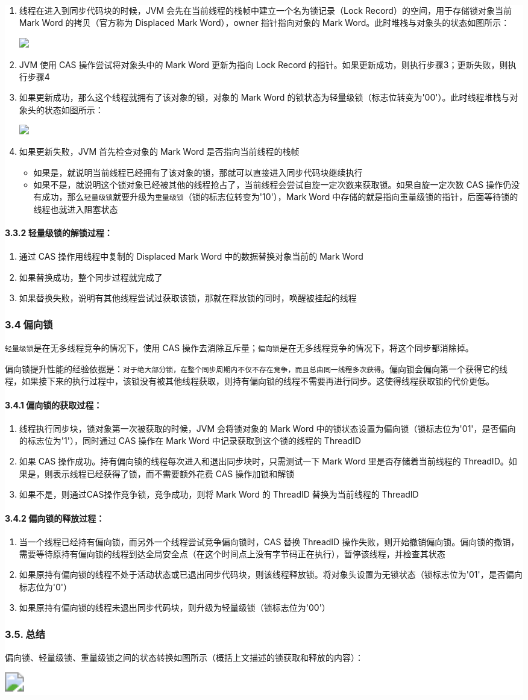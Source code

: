 1. 线程在进入到同步代码块的时候，JVM 会先在当前线程的栈帧中建立一个名为锁记录（Lock Record）的空间，用于存储锁对象当前 Mark Word 的拷贝（官方称为  Displaced Mark Word），owner 指针指向对象的 Mark Word。此时堆栈与对象头的状态如图所示：

   ![](https://images2018.cnblogs.com/blog/1278254/201804/1278254-20180411012148294-467773713.png)



2. JVM 使用 CAS 操作尝试将对象头中的 Mark Word 更新为指向 Lock Record 的指针。如果更新成功，则执行步骤3；更新失败，则执行步骤4

3. 如果更新成功，那么这个线程就拥有了该对象的锁，对象的 Mark Word 的锁状态为轻量级锁（标志位转变为'00'）。此时线程堆栈与对象头的状态如图所示： 

   ![](https://images2018.cnblogs.com/blog/1278254/201804/1278254-20180411012256758-224864684.png)



4. 如果更新失败，JVM 首先检查对象的 Mark Word 是否指向当前线程的栈帧
   - 如果是，就说明当前线程已经拥有了该对象的锁，那就可以直接进入同步代码块继续执行
   - 如果不是，就说明这个锁对象已经被其他的线程抢占了，当前线程会尝试自旋一定次数来获取锁。如果自旋一定次数 CAS 操作仍没有成功，那么`轻量级锁`就要升级为`重量级锁`（锁的标志位转变为'10'），Mark Word 中存储的就是指向重量级锁的指针，后面等待锁的线程也就进入阻塞状态

#### 3.3.2 轻量级锁的解锁过程：

1. 通过 CAS 操作用线程中复制的 Displaced Mark Word 中的数据替换对象当前的 Mark Word 

2. 如果替换成功，整个同步过程就完成了 

3. 如果替换失败，说明有其他线程尝试过获取该锁，那就在释放锁的同时，唤醒被挂起的线程

### 3.4 偏向锁

`轻量级锁`是在无多线程竞争的情况下，使用 CAS 操作去消除互斥量；`偏向锁`是在无多线程竞争的情况下，将这个同步都消除掉。

偏向锁提升性能的经验依据是：`对于绝大部分锁，在整个同步周期内不仅不存在竞争，而且总由同一线程多次获得`。偏向锁会偏向第一个获得它的线程，如果接下来的执行过程中，该锁没有被其他线程获取，则持有偏向锁的线程不需要再进行同步。这使得线程获取锁的代价更低。

#### 3.4.1 偏向锁的获取过程：

1. 线程执行同步块，锁对象第一次被获取的时候，JVM 会将锁对象的 Mark Word 中的锁状态设置为偏向锁（锁标志位为'01'，是否偏向的标志位为'1'），同时通过 CAS 操作在 Mark Word 中记录获取到这个锁的线程的 ThreadID

2. 如果 CAS 操作成功。持有偏向锁的线程每次进入和退出同步块时，只需测试一下 Mark Word 里是否存储着当前线程的 ThreadID。如果是，则表示线程已经获得了锁，而不需要额外花费 CAS 操作加锁和解锁

3. 如果不是，则通过CAS操作竞争锁，竞争成功，则将 Mark Word 的 ThreadID 替换为当前线程的 ThreadID

#### 3.4.2 偏向锁的释放过程：

1. 当一个线程已经持有偏向锁，而另外一个线程尝试竞争偏向锁时，CAS 替换 ThreadID 操作失败，则开始撤销偏向锁。偏向锁的撤销，需要等待原持有偏向锁的线程到达全局安全点（在这个时间点上没有字节码正在执行），暂停该线程，并检查其状态

2. 如果原持有偏向锁的线程不处于活动状态或已退出同步代码块，则该线程释放锁。将对象头设置为无锁状态（锁标志位为'01'，是否偏向标志位为'0'）

3. 如果原持有偏向锁的线程未退出同步代码块，则升级为轻量级锁（锁标志位为'00'）

### 3.5. 总结

偏向锁、轻量级锁、重量级锁之间的状态转换如图所示（概括上文描述的锁获取和释放的内容）：

<img src="https://images2018.cnblogs.com/blog/1278254/201804/1278254-20180411013000085-1325243793.png" style="zoom:200%;" />
